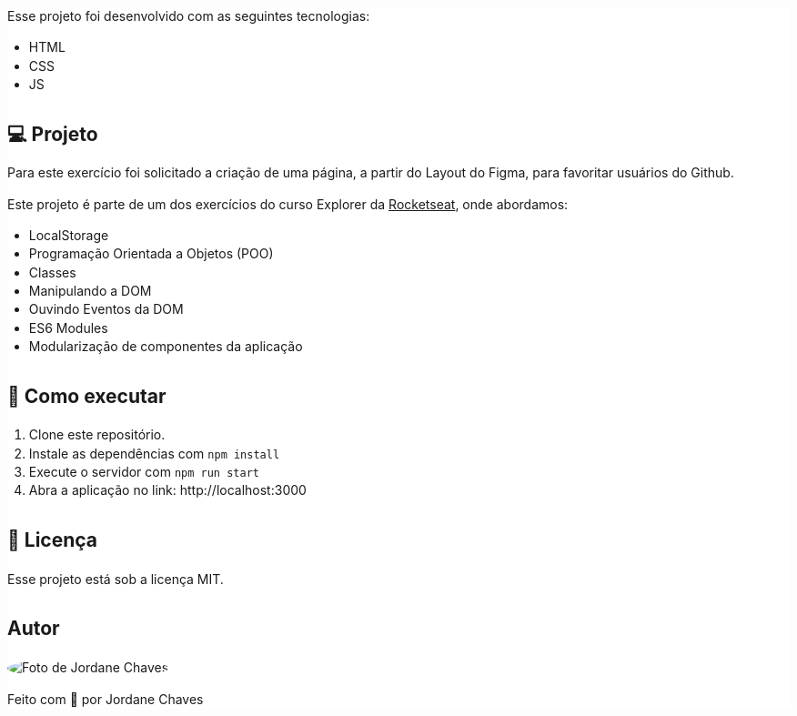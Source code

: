 Esse projeto foi desenvolvido com as seguintes tecnologias:

- HTML
- CSS
- JS

## 💻 Projeto

Para este exercício foi solicitado a criação de uma página, a partir do Layout do Figma, para favoritar usuários do Github.

Este projeto é parte de um dos exercícios do curso Explorer da [Rocketseat](https://www.rocketseat.com.br/), onde abordamos:

- LocalStorage
- Programação Orientada a Objetos (POO)
- Classes
- Manipulando a DOM
- Ouvindo Eventos da DOM
- ES6 Modules
- Modularização de componentes da aplicação

## 🎲 Como executar

1. Clone este repositório.
2. Instale as dependências com `npm install`
3. Execute o servidor com `npm run start`
4. Abra a aplicação no link: http://localhost:3000

## 📝 Licença

Esse projeto está sob a licença MIT.

## Autor

<img
  style="border-radius: 50%;"
  src="https://avatars.githubusercontent.com/jordane-chaves"
  width="100px;"
  title="Foto de Jordane Chaves"
  alt="Foto de Jordane Chaves"
/>
<br>

Feito com 💜 por Jordane Chaves
